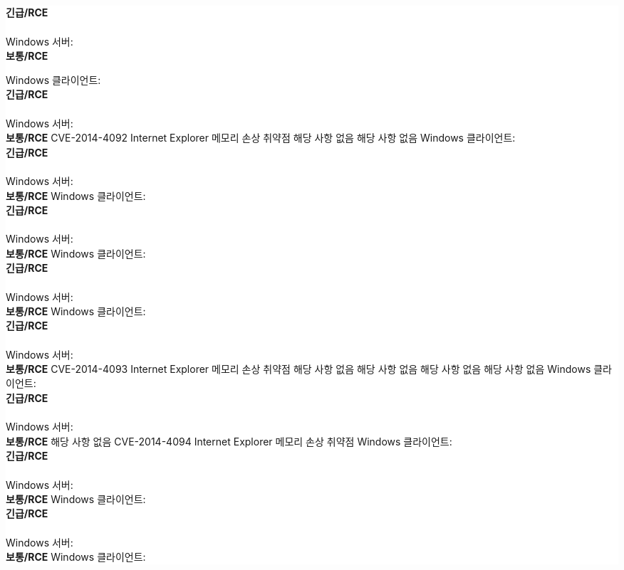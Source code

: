 <strong>긴급/RCE<br />
</strong><br />
Windows 서버:<br />
<strong>보통/RCE</strong></td>
<td style="border:1px solid black;">Windows 클라이언트:<br />
<strong>긴급/RCE<br />
</strong><br />
Windows 서버:<br />
<strong>보통/RCE</strong></td>
</tr>
<tr class="odd">
<td style="border:1px solid black;">CVE-2014-4092</td>
<td style="border:1px solid black;">Internet Explorer 메모리 손상 취약점</td>
<td style="border:1px solid black;">해당 사항 없음</td>
<td style="border:1px solid black;">해당 사항 없음</td>
<td style="border:1px solid black;">Windows 클라이언트:<br />
<strong>긴급/RCE<br />
</strong><br />
Windows 서버:<br />
<strong>보통/RCE</strong></td>
<td style="border:1px solid black;">Windows 클라이언트:<br />
<strong>긴급/RCE<br />
</strong><br />
Windows 서버:<br />
<strong>보통/RCE</strong></td>
<td style="border:1px solid black;">Windows 클라이언트:<br />
<strong>긴급/RCE<br />
</strong><br />
Windows 서버:<br />
<strong>보통/RCE</strong></td>
<td style="border:1px solid black;">Windows 클라이언트:<br />
<strong>긴급/RCE<br />
</strong><br />
Windows 서버:<br />
<strong>보통/RCE</strong></td>
</tr>
<tr class="even">
<td style="border:1px solid black;">CVE-2014-4093</td>
<td style="border:1px solid black;">Internet Explorer 메모리 손상 취약점</td>
<td style="border:1px solid black;">해당 사항 없음</td>
<td style="border:1px solid black;">해당 사항 없음</td>
<td style="border:1px solid black;">해당 사항 없음</td>
<td style="border:1px solid black;">해당 사항 없음</td>
<td style="border:1px solid black;">Windows 클라이언트:<br />
<strong>긴급/RCE<br />
</strong><br />
Windows 서버:<br />
<strong>보통/RCE</strong></td>
<td style="border:1px solid black;">해당 사항 없음</td>
</tr>
<tr class="odd">
<td style="border:1px solid black;">CVE-2014-4094</td>
<td style="border:1px solid black;">Internet Explorer 메모리 손상 취약점</td>
<td style="border:1px solid black;">Windows 클라이언트:<br />
<strong>긴급/RCE<br />
</strong><br />
Windows 서버:<br />
<strong>보통/RCE</strong></td>
<td style="border:1px solid black;">Windows 클라이언트:<br />
<strong>긴급/RCE<br />
</strong><br />
Windows 서버:<br />
<strong>보통/RCE</strong></td>
<td style="border:1px solid black;">Windows 클라이언트:<br />